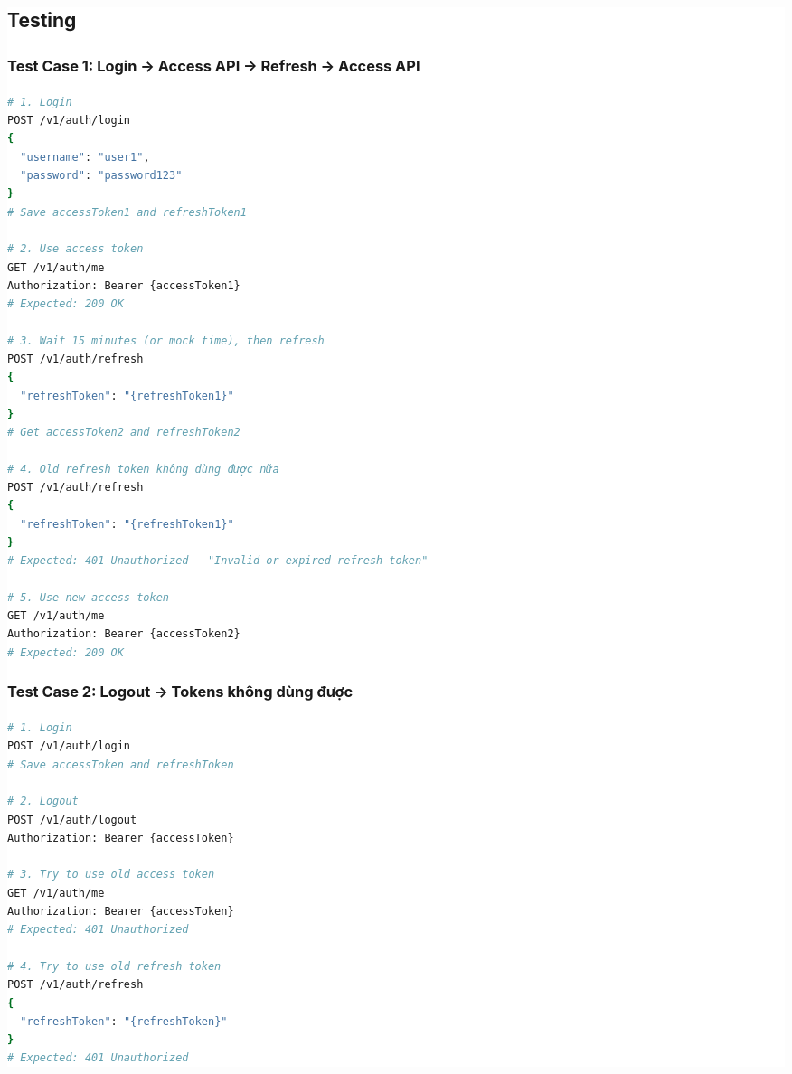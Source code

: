 ## Testing

### Test Case 1: Login → Access API → Refresh → Access API
```bash
# 1. Login
POST /v1/auth/login
{
  "username": "user1",
  "password": "password123"
}
# Save accessToken1 and refreshToken1

# 2. Use access token
GET /v1/auth/me
Authorization: Bearer {accessToken1}
# Expected: 200 OK

# 3. Wait 15 minutes (or mock time), then refresh
POST /v1/auth/refresh
{
  "refreshToken": "{refreshToken1}"
}
# Get accessToken2 and refreshToken2

# 4. Old refresh token không dùng được nữa
POST /v1/auth/refresh
{
  "refreshToken": "{refreshToken1}"
}
# Expected: 401 Unauthorized - "Invalid or expired refresh token"

# 5. Use new access token
GET /v1/auth/me
Authorization: Bearer {accessToken2}
# Expected: 200 OK
```

### Test Case 2: Logout → Tokens không dùng được
```bash
# 1. Login
POST /v1/auth/login
# Save accessToken and refreshToken

# 2. Logout
POST /v1/auth/logout
Authorization: Bearer {accessToken}

# 3. Try to use old access token
GET /v1/auth/me
Authorization: Bearer {accessToken}
# Expected: 401 Unauthorized

# 4. Try to use old refresh token
POST /v1/auth/refresh
{
  "refreshToken": "{refreshToken}"
}
# Expected: 401 Unauthorized
```
